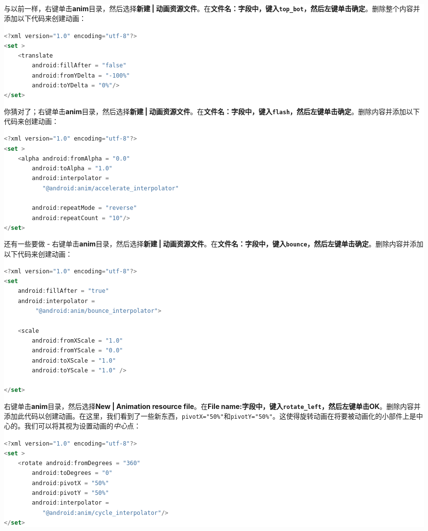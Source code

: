 与以前一样，右键单击**anim**目录，然后选择**新建 | 动画资源文件**。在**文件名：**字段中，键入`top_bot`，然后左键单击**确定**。删除整个内容并添加以下代码来创建动画：

```kt
<?xml version="1.0" encoding="utf-8"?>
<set >
    <translate 
        android:fillAfter = "false"
        android:fromYDelta = "-100%"
        android:toYDelta = "0%"/>
</set>
```

你猜对了；右键单击**anim**目录，然后选择**新建 | 动画资源文件**。在**文件名：**字段中，键入`flash`，然后左键单击**确定**。删除内容并添加以下代码来创建动画：

```kt
<?xml version="1.0" encoding="utf-8"?>
<set >
    <alpha android:fromAlpha = "0.0"
        android:toAlpha = "1.0"
        android:interpolator = 
           "@android:anim/accelerate_interpolator"

        android:repeatMode = "reverse"
        android:repeatCount = "10"/>
</set>
```

还有一些要做 - 右键单击**anim**目录，然后选择**新建 | 动画资源文件**。在**文件名：**字段中，键入`bounce`，然后左键单击**确定**。删除内容并添加以下代码来创建动画：

```kt
<?xml version="1.0" encoding="utf-8"?>
<set 
    android:fillAfter = "true"
    android:interpolator = 
         "@android:anim/bounce_interpolator">

    <scale
        android:fromXScale = "1.0"
        android:fromYScale = "0.0"
        android:toXScale = "1.0"
        android:toYScale = "1.0" />

</set>
```

右键单击**anim**目录，然后选择**New | Animation resource file**。在**File name:**字段中，键入`rotate_left`，然后左键单击**OK**。删除内容并添加此代码以创建动画。在这里，我们看到了一些新东西，`pivotX="50%"`和`pivotY="50%"`。这使得旋转动画在将要被动画化的小部件上是中心的。我们可以将其视为设置动画的*中心*点：

```kt
<?xml version="1.0" encoding="utf-8"?>
<set >
    <rotate android:fromDegrees = "360"
        android:toDegrees = "0"
        android:pivotX = "50%"
        android:pivotY = "50%"
        android:interpolator = 
           "@android:anim/cycle_interpolator"/>
</set>
```
